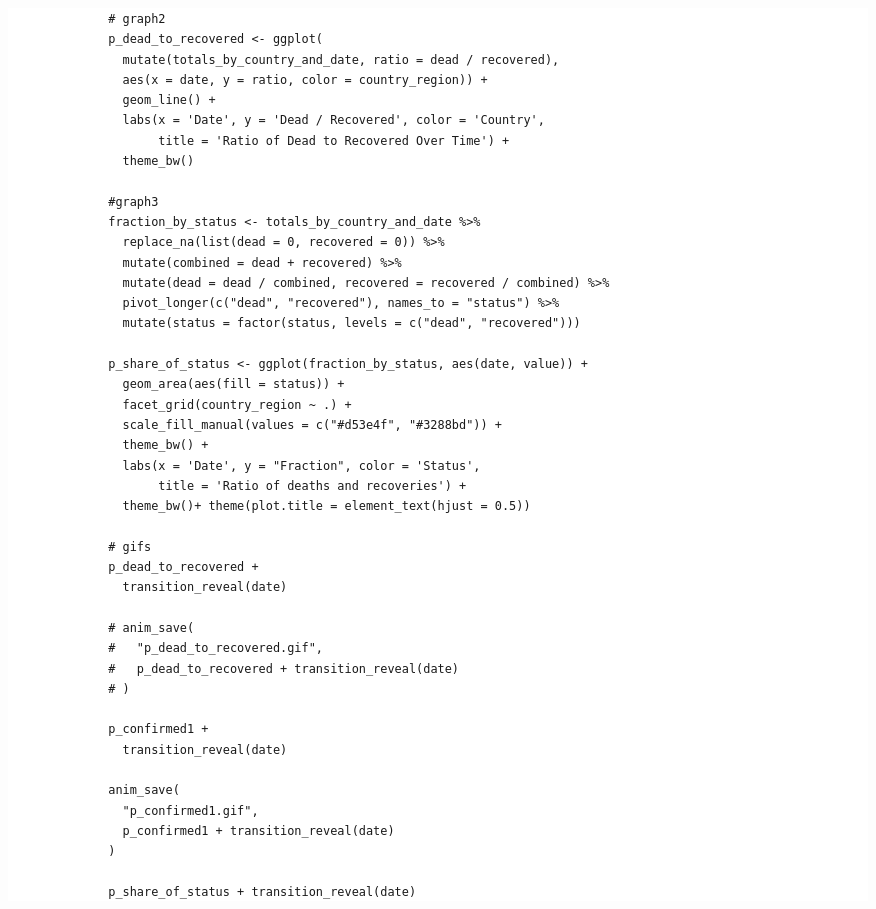                   # graph2
                  p_dead_to_recovered <- ggplot(
                    mutate(totals_by_country_and_date, ratio = dead / recovered),
                    aes(x = date, y = ratio, color = country_region)) +
                    geom_line() +
                    labs(x = 'Date', y = 'Dead / Recovered', color = 'Country',
                         title = 'Ratio of Dead to Recovered Over Time') +
                    theme_bw()

                  #graph3
                  fraction_by_status <- totals_by_country_and_date %>%
                    replace_na(list(dead = 0, recovered = 0)) %>%
                    mutate(combined = dead + recovered) %>%
                    mutate(dead = dead / combined, recovered = recovered / combined) %>%
                    pivot_longer(c("dead", "recovered"), names_to = "status") %>%
                    mutate(status = factor(status, levels = c("dead", "recovered")))

                  p_share_of_status <- ggplot(fraction_by_status, aes(date, value)) +
                    geom_area(aes(fill = status)) +
                    facet_grid(country_region ~ .) +
                    scale_fill_manual(values = c("#d53e4f", "#3288bd")) +
                    theme_bw() +
                    labs(x = 'Date', y = "Fraction", color = 'Status',
                         title = 'Ratio of deaths and recoveries') +
                    theme_bw()+ theme(plot.title = element_text(hjust = 0.5))

                  # gifs
                  p_dead_to_recovered +
                    transition_reveal(date)

                  # anim_save(
                  #   "p_dead_to_recovered.gif",
                  #   p_dead_to_recovered + transition_reveal(date)
                  # )

                  p_confirmed1 +
                    transition_reveal(date)

                  anim_save(
                    "p_confirmed1.gif",
                    p_confirmed1 + transition_reveal(date)
                  )

                  p_share_of_status + transition_reveal(date)
